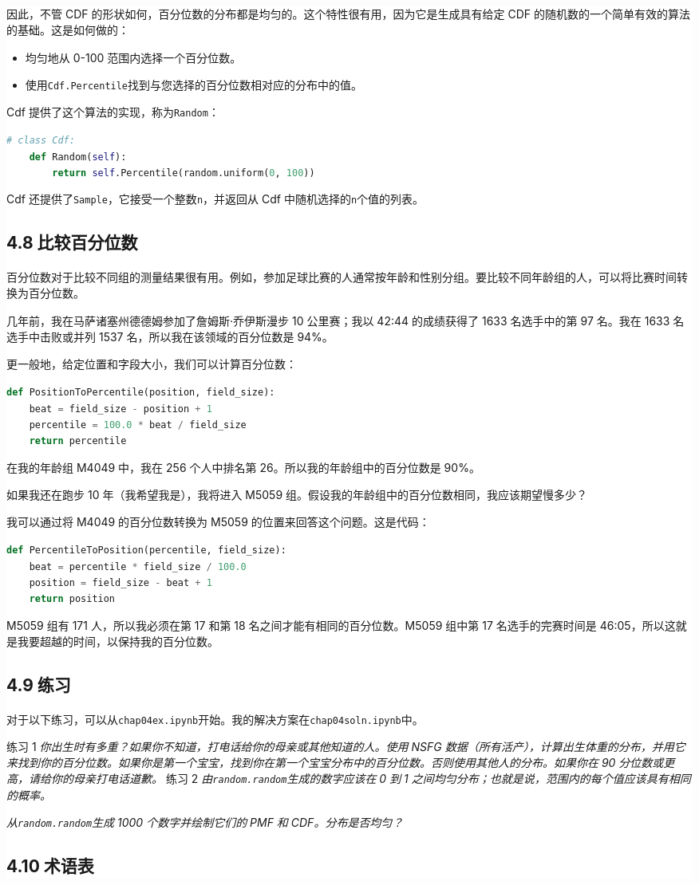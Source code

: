 因此，不管 CDF 的形状如何，百分位数的分布都是均匀的。这个特性很有用，因为它是生成具有给定 CDF 的随机数的一个简单有效的算法的基础。这是如何做的：

+   均匀地从 0-100 范围内选择一个百分位数。

+   使用`Cdf.Percentile`找到与您选择的百分位数相对应的分布中的值。

Cdf 提供了这个算法的实现，称为`Random`：

```py
# class Cdf:
    def Random(self):
        return self.Percentile(random.uniform(0, 100)) 
```

Cdf 还提供了`Sample`，它接受一个整数`n`，并返回从 Cdf 中随机选择的`n`个值的列表。

## 4.8 比较百分位数

百分位数对于比较不同组的测量结果很有用。例如，参加足球比赛的人通常按年龄和性别分组。要比较不同年龄组的人，可以将比赛时间转换为百分位数。

几年前，我在马萨诸塞州德德姆参加了詹姆斯·乔伊斯漫步 10 公里赛；我以 42:44 的成绩获得了 1633 名选手中的第 97 名。我在 1633 名选手中击败或并列 1537 名，所以我在该领域的百分位数是 94%。

更一般地，给定位置和字段大小，我们可以计算百分位数：

```py
def PositionToPercentile(position, field_size):
    beat = field_size - position + 1
    percentile = 100.0 * beat / field_size
    return percentile 
```

在我的年龄组 M4049 中，我在 256 个人中排名第 26。所以我的年龄组中的百分位数是 90%。

如果我还在跑步 10 年（我希望我是），我将进入 M5059 组。假设我的年龄组中的百分位数相同，我应该期望慢多少？

我可以通过将 M4049 的百分位数转换为 M5059 的位置来回答这个问题。这是代码：

```py
def PercentileToPosition(percentile, field_size):
    beat = percentile * field_size / 100.0
    position = field_size - beat + 1
    return position 
```

M5059 组有 171 人，所以我必须在第 17 和第 18 名之间才能有相同的百分位数。M5059 组中第 17 名选手的完赛时间是 46:05，所以这就是我要超越的时间，以保持我的百分位数。

## 4.9 练习

对于以下练习，可以从`chap04ex.ipynb`开始。我的解决方案在`chap04soln.ipynb`中。

练习 1 *你出生时有多重？如果你不知道，打电话给你的母亲或其他知道的人。使用 NSFG 数据（所有活产），计算出生体重的分布，并用它来找到你的百分位数。如果你是第一个宝宝，找到你在第一个宝宝分布中的百分位数。否则使用其他人的分布。如果你在 90 分位数或更高，请给你的母亲打电话道歉。* 练习 2 *由`random.random`生成的数字应该在 0 到 1 之间均匀分布；也就是说，范围内的每个值应该具有相同的概率。*

*从`random.random`生成 1000 个数字并绘制它们的 PMF 和 CDF。分布是否均匀？*

## 4.10 术语表
